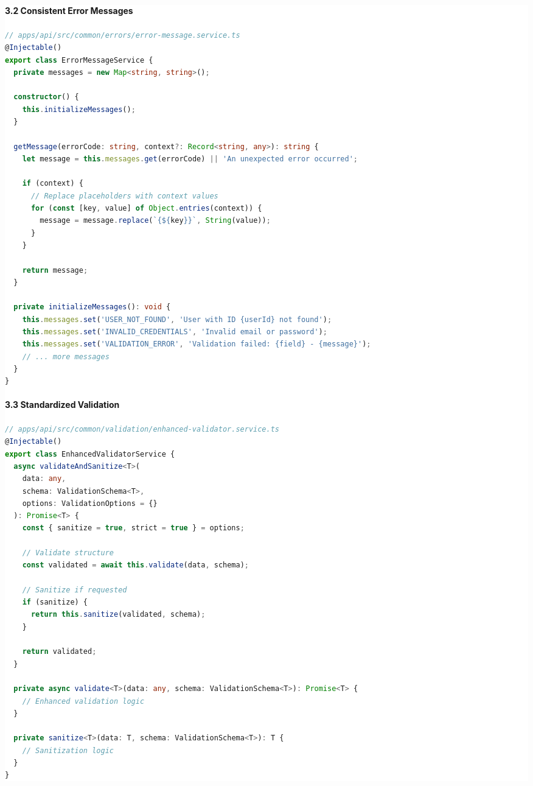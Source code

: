 #### **3.2 Consistent Error Messages**
```typescript
// apps/api/src/common/errors/error-message.service.ts
@Injectable()
export class ErrorMessageService {
  private messages = new Map<string, string>();

  constructor() {
    this.initializeMessages();
  }

  getMessage(errorCode: string, context?: Record<string, any>): string {
    let message = this.messages.get(errorCode) || 'An unexpected error occurred';
    
    if (context) {
      // Replace placeholders with context values
      for (const [key, value] of Object.entries(context)) {
        message = message.replace(`{${key}}`, String(value));
      }
    }
    
    return message;
  }

  private initializeMessages(): void {
    this.messages.set('USER_NOT_FOUND', 'User with ID {userId} not found');
    this.messages.set('INVALID_CREDENTIALS', 'Invalid email or password');
    this.messages.set('VALIDATION_ERROR', 'Validation failed: {field} - {message}');
    // ... more messages
  }
}
```

#### **3.3 Standardized Validation**
```typescript
// apps/api/src/common/validation/enhanced-validator.service.ts
@Injectable()
export class EnhancedValidatorService {
  async validateAndSanitize<T>(
    data: any,
    schema: ValidationSchema<T>,
    options: ValidationOptions = {}
  ): Promise<T> {
    const { sanitize = true, strict = true } = options;
    
    // Validate structure
    const validated = await this.validate(data, schema);
    
    // Sanitize if requested
    if (sanitize) {
      return this.sanitize(validated, schema);
    }
    
    return validated;
  }

  private async validate<T>(data: any, schema: ValidationSchema<T>): Promise<T> {
    // Enhanced validation logic
  }

  private sanitize<T>(data: T, schema: ValidationSchema<T>): T {
    // Sanitization logic
  }
}
```